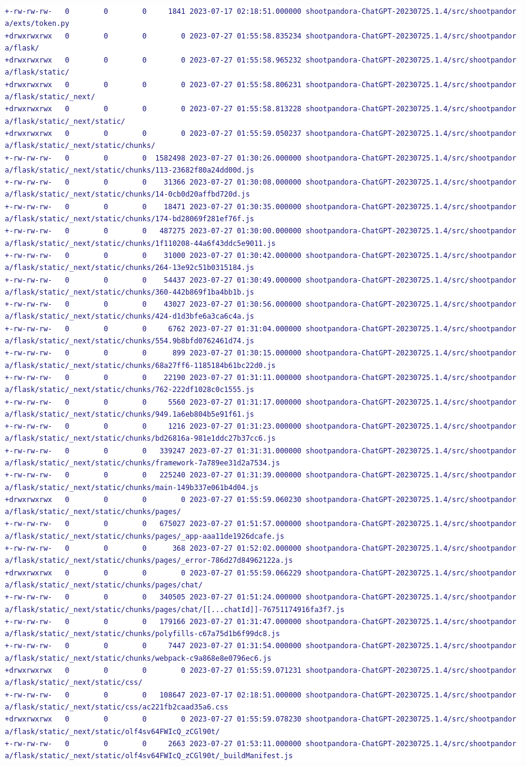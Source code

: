 ```diff
+-rw-rw-rw-   0        0        0     1841 2023-07-17 02:18:51.000000 shootpandora-ChatGPT-20230725.1.4/src/shootpandora/exts/token.py
+drwxrwxrwx   0        0        0        0 2023-07-27 01:55:58.835234 shootpandora-ChatGPT-20230725.1.4/src/shootpandora/flask/
+drwxrwxrwx   0        0        0        0 2023-07-27 01:55:58.965232 shootpandora-ChatGPT-20230725.1.4/src/shootpandora/flask/static/
+drwxrwxrwx   0        0        0        0 2023-07-27 01:55:58.806231 shootpandora-ChatGPT-20230725.1.4/src/shootpandora/flask/static/_next/
+drwxrwxrwx   0        0        0        0 2023-07-27 01:55:58.813228 shootpandora-ChatGPT-20230725.1.4/src/shootpandora/flask/static/_next/static/
+drwxrwxrwx   0        0        0        0 2023-07-27 01:55:59.050237 shootpandora-ChatGPT-20230725.1.4/src/shootpandora/flask/static/_next/static/chunks/
+-rw-rw-rw-   0        0        0  1582498 2023-07-27 01:30:26.000000 shootpandora-ChatGPT-20230725.1.4/src/shootpandora/flask/static/_next/static/chunks/113-23682f80a24dd00d.js
+-rw-rw-rw-   0        0        0    31366 2023-07-27 01:30:08.000000 shootpandora-ChatGPT-20230725.1.4/src/shootpandora/flask/static/_next/static/chunks/14-0cb0d20affbd720d.js
+-rw-rw-rw-   0        0        0    18471 2023-07-27 01:30:35.000000 shootpandora-ChatGPT-20230725.1.4/src/shootpandora/flask/static/_next/static/chunks/174-bd28069f281ef76f.js
+-rw-rw-rw-   0        0        0   487275 2023-07-27 01:30:00.000000 shootpandora-ChatGPT-20230725.1.4/src/shootpandora/flask/static/_next/static/chunks/1f110208-44a6f43ddc5e9011.js
+-rw-rw-rw-   0        0        0    31000 2023-07-27 01:30:42.000000 shootpandora-ChatGPT-20230725.1.4/src/shootpandora/flask/static/_next/static/chunks/264-13e92c51b0315184.js
+-rw-rw-rw-   0        0        0    54437 2023-07-27 01:30:49.000000 shootpandora-ChatGPT-20230725.1.4/src/shootpandora/flask/static/_next/static/chunks/360-442b869f1ba4bb1b.js
+-rw-rw-rw-   0        0        0    43027 2023-07-27 01:30:56.000000 shootpandora-ChatGPT-20230725.1.4/src/shootpandora/flask/static/_next/static/chunks/424-d1d3bfe6a3ca6c4a.js
+-rw-rw-rw-   0        0        0     6762 2023-07-27 01:31:04.000000 shootpandora-ChatGPT-20230725.1.4/src/shootpandora/flask/static/_next/static/chunks/554.9b8bfd0762461d74.js
+-rw-rw-rw-   0        0        0      899 2023-07-27 01:30:15.000000 shootpandora-ChatGPT-20230725.1.4/src/shootpandora/flask/static/_next/static/chunks/68a27ff6-1185184b61bc22d0.js
+-rw-rw-rw-   0        0        0    22190 2023-07-27 01:31:11.000000 shootpandora-ChatGPT-20230725.1.4/src/shootpandora/flask/static/_next/static/chunks/762-222df1028c0c1555.js
+-rw-rw-rw-   0        0        0     5560 2023-07-27 01:31:17.000000 shootpandora-ChatGPT-20230725.1.4/src/shootpandora/flask/static/_next/static/chunks/949.1a6eb804b5e91f61.js
+-rw-rw-rw-   0        0        0     1216 2023-07-27 01:31:23.000000 shootpandora-ChatGPT-20230725.1.4/src/shootpandora/flask/static/_next/static/chunks/bd26816a-981e1ddc27b37cc6.js
+-rw-rw-rw-   0        0        0   339247 2023-07-27 01:31:31.000000 shootpandora-ChatGPT-20230725.1.4/src/shootpandora/flask/static/_next/static/chunks/framework-7a789ee31d2a7534.js
+-rw-rw-rw-   0        0        0   225240 2023-07-27 01:31:39.000000 shootpandora-ChatGPT-20230725.1.4/src/shootpandora/flask/static/_next/static/chunks/main-149b337e061b4d04.js
+drwxrwxrwx   0        0        0        0 2023-07-27 01:55:59.060230 shootpandora-ChatGPT-20230725.1.4/src/shootpandora/flask/static/_next/static/chunks/pages/
+-rw-rw-rw-   0        0        0   675027 2023-07-27 01:51:57.000000 shootpandora-ChatGPT-20230725.1.4/src/shootpandora/flask/static/_next/static/chunks/pages/_app-aaa11de1926dcafe.js
+-rw-rw-rw-   0        0        0      368 2023-07-27 01:52:02.000000 shootpandora-ChatGPT-20230725.1.4/src/shootpandora/flask/static/_next/static/chunks/pages/_error-786d27d84962122a.js
+drwxrwxrwx   0        0        0        0 2023-07-27 01:55:59.066229 shootpandora-ChatGPT-20230725.1.4/src/shootpandora/flask/static/_next/static/chunks/pages/chat/
+-rw-rw-rw-   0        0        0   340505 2023-07-27 01:51:24.000000 shootpandora-ChatGPT-20230725.1.4/src/shootpandora/flask/static/_next/static/chunks/pages/chat/[[...chatId]]-76751174916fa3f7.js
+-rw-rw-rw-   0        0        0   179166 2023-07-27 01:31:47.000000 shootpandora-ChatGPT-20230725.1.4/src/shootpandora/flask/static/_next/static/chunks/polyfills-c67a75d1b6f99dc8.js
+-rw-rw-rw-   0        0        0     7447 2023-07-27 01:31:54.000000 shootpandora-ChatGPT-20230725.1.4/src/shootpandora/flask/static/_next/static/chunks/webpack-c9a868e8e0796ec6.js
+drwxrwxrwx   0        0        0        0 2023-07-27 01:55:59.071231 shootpandora-ChatGPT-20230725.1.4/src/shootpandora/flask/static/_next/static/css/
+-rw-rw-rw-   0        0        0   108647 2023-07-17 02:18:51.000000 shootpandora-ChatGPT-20230725.1.4/src/shootpandora/flask/static/_next/static/css/ac221fb2caad35a6.css
+drwxrwxrwx   0        0        0        0 2023-07-27 01:55:59.078230 shootpandora-ChatGPT-20230725.1.4/src/shootpandora/flask/static/_next/static/olf4sv64FWIcQ_zCGl90t/
+-rw-rw-rw-   0        0        0     2663 2023-07-27 01:53:11.000000 shootpandora-ChatGPT-20230725.1.4/src/shootpandora/flask/static/_next/static/olf4sv64FWIcQ_zCGl90t/_buildManifest.js
```